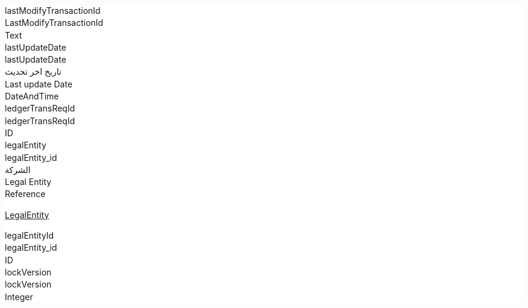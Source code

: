 <div class="row searchable" id="lastModifyTransactionId">
<div class="cell" data-label="Property">lastModifyTransactionId</div>
<div class="cell" data-label="Column">LastModifyTransactionId</div>
<div class="cell" data-label="Arabic"></div>
<div class="cell" data-label="English"></div>
<div class="cell" data-label="Type">Text</div>

</div>

<div class="row searchable" id="lastUpdateDate">
<div class="cell" data-label="Property">lastUpdateDate</div>
<div class="cell" data-label="Column">lastUpdateDate</div>
<div class="cell" data-label="Arabic">تاريخ اخر تحديث</div>
<div class="cell" data-label="English">Last update Date</div>
<div class="cell" data-label="Type">DateAndTime</div>

</div>

<div class="row searchable" id="ledgerTransReqId">
<div class="cell" data-label="Property">ledgerTransReqId</div>
<div class="cell" data-label="Column">ledgerTransReqId</div>
<div class="cell" data-label="Arabic"></div>
<div class="cell" data-label="English"></div>
<div class="cell" data-label="Type">ID</div>

</div>

<div class="row searchable" id="legalEntity">
<div class="cell" data-label="Property">legalEntity</div>
<div class="cell" data-label="Column">legalEntity_id</div>
<div class="cell" data-label="Arabic">الشركة</div>
<div class="cell" data-label="English">Legal Entity</div>
<div class="cell" data-label="Type">Reference</div>
<div class="cell" data-label="Foreign Table">

 [LegalEntity](/modules/basic/LegalEntity.md) 
</div>
</div>

<div class="row searchable" id="legalEntityId">
<div class="cell" data-label="Property">legalEntityId</div>
<div class="cell" data-label="Column">legalEntity_id</div>
<div class="cell" data-label="Arabic"></div>
<div class="cell" data-label="English"></div>
<div class="cell" data-label="Type">ID</div>

</div>

<div class="row searchable" id="lockVersion">
<div class="cell" data-label="Property">lockVersion</div>
<div class="cell" data-label="Column">lockVersion</div>
<div class="cell" data-label="Arabic"></div>
<div class="cell" data-label="English"></div>
<div class="cell" data-label="Type">Integer</div>

</div>
